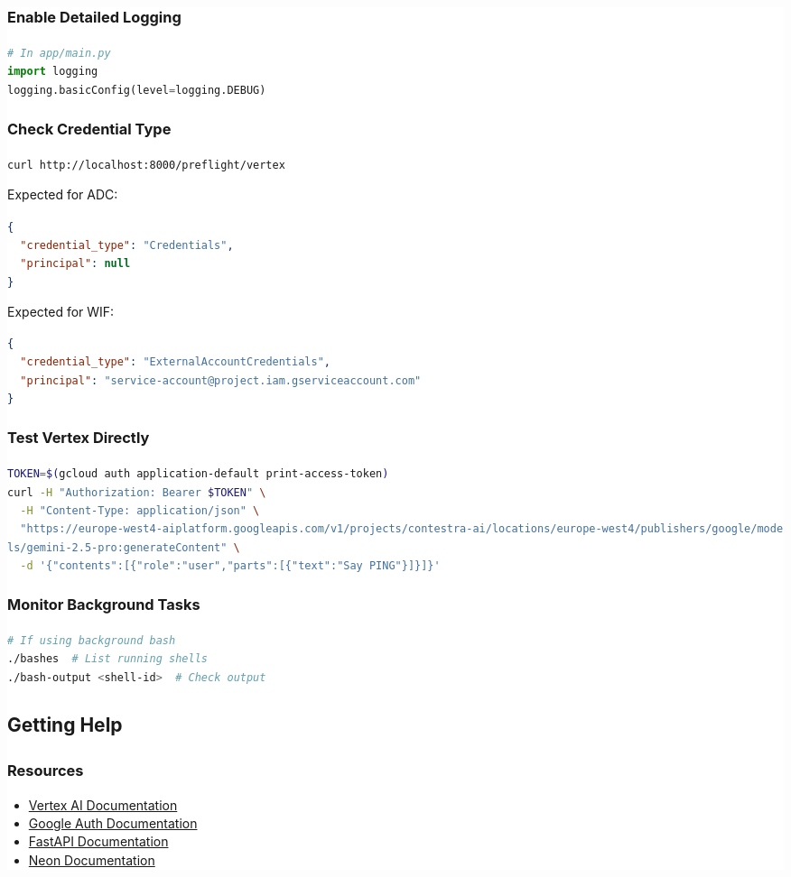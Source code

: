 ### Enable Detailed Logging
```python
# In app/main.py
import logging
logging.basicConfig(level=logging.DEBUG)
```

### Check Credential Type
```bash
curl http://localhost:8000/preflight/vertex
```

Expected for ADC:
```json
{
  "credential_type": "Credentials",
  "principal": null
}
```

Expected for WIF:
```json
{
  "credential_type": "ExternalAccountCredentials",
  "principal": "service-account@project.iam.gserviceaccount.com"
}
```

### Test Vertex Directly
```bash
TOKEN=$(gcloud auth application-default print-access-token)
curl -H "Authorization: Bearer $TOKEN" \
  -H "Content-Type: application/json" \
  "https://europe-west4-aiplatform.googleapis.com/v1/projects/contestra-ai/locations/europe-west4/publishers/google/models/gemini-2.5-pro:generateContent" \
  -d '{"contents":[{"role":"user","parts":[{"text":"Say PING"}]}]}'
```

### Monitor Background Tasks
```bash
# If using background bash
./bashes  # List running shells
./bash-output <shell-id>  # Check output
```

## Getting Help

### Resources
- [Vertex AI Documentation](https://cloud.google.com/vertex-ai/docs)
- [Google Auth Documentation](https://google-auth.readthedocs.io/)
- [FastAPI Documentation](https://fastapi.tiangolo.com/)
- [Neon Documentation](https://neon.tech/docs)
